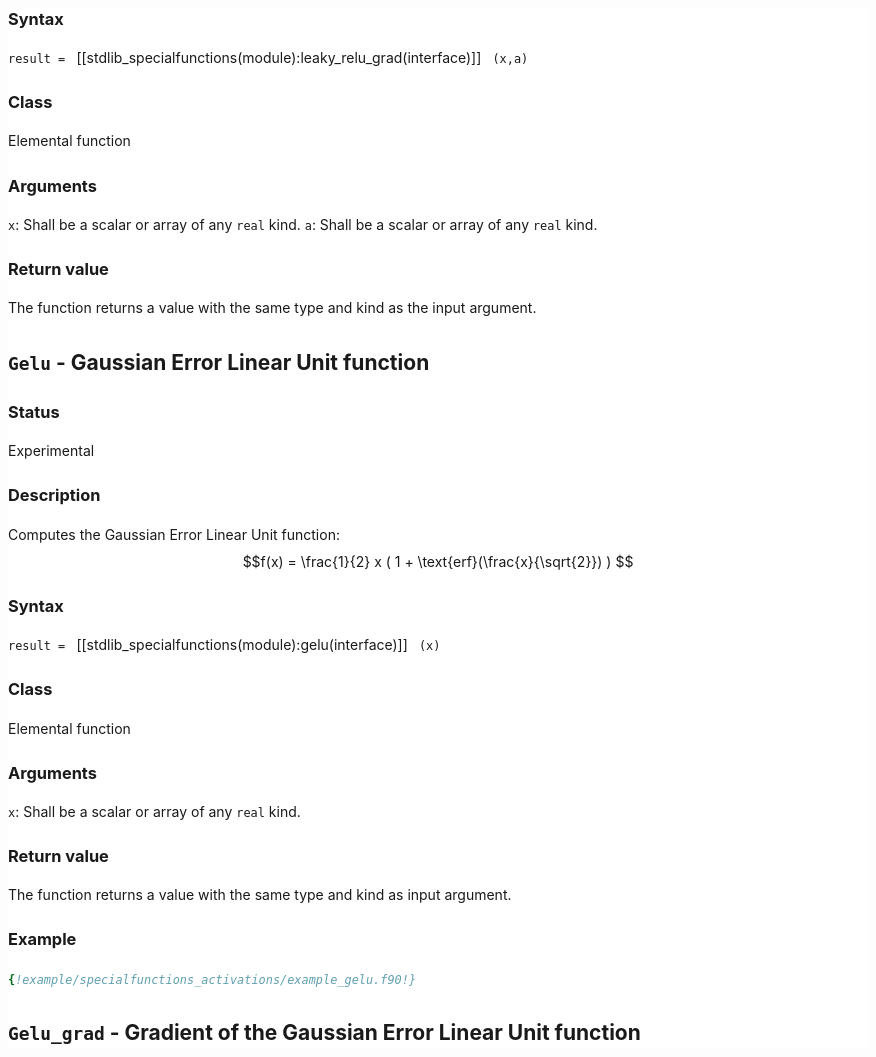 ### Syntax

`result = ` [[stdlib_specialfunctions(module):leaky_relu_grad(interface)]] ` (x,a)`

### Class

Elemental function

### Arguments

`x`: Shall be a scalar or array of any `real` kind.
`a`: Shall be a scalar or array of any `real` kind.  

### Return value

The function returns a value with the same type and kind as the input argument.

## `Gelu` - Gaussian Error Linear Unit function

### Status

Experimental

### Description

Computes the Gaussian Error Linear Unit function:
$$f(x) = \frac{1}{2} x ( 1 + \text{erf}(\frac{x}{\sqrt{2}}) ) $$

### Syntax

`result = ` [[stdlib_specialfunctions(module):gelu(interface)]] ` (x)`

### Class

Elemental function

### Arguments

`x`: Shall be a scalar or array of any `real` kind. 

### Return value

The function returns a value with the same type and kind as input argument.

### Example
```fortran
{!example/specialfunctions_activations/example_gelu.f90!}
```

## `Gelu_grad` - Gradient of the Gaussian Error Linear Unit function
